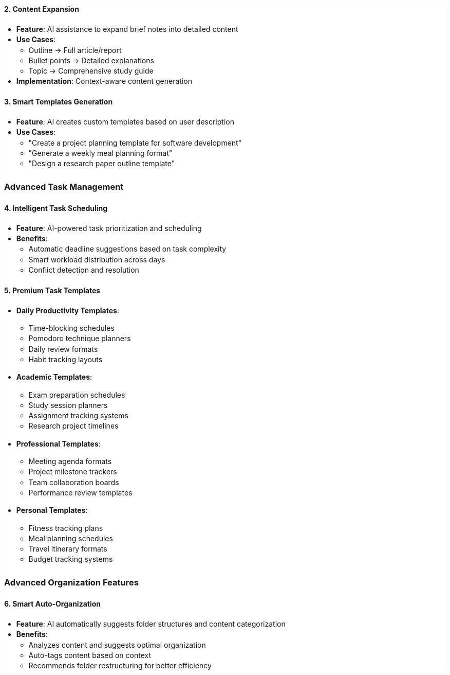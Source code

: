 #### 2. Content Expansion
- **Feature**: AI assistance to expand brief notes into detailed content
- **Use Cases**:
  - Outline → Full article/report
  - Bullet points → Detailed explanations
  - Topic → Comprehensive study guide
- **Implementation**: Context-aware content generation

#### 3. Smart Templates Generation
- **Feature**: AI creates custom templates based on user description
- **Use Cases**:
  - "Create a project planning template for software development"
  - "Generate a weekly meal planning format"
  - "Design a research paper outline template"

### Advanced Task Management

#### 4. Intelligent Task Scheduling
- **Feature**: AI-powered task prioritization and scheduling
- **Benefits**:
  - Automatic deadline suggestions based on task complexity
  - Smart workload distribution across days
  - Conflict detection and resolution

#### 5. Premium Task Templates
- **Daily Productivity Templates**:
  - Time-blocking schedules
  - Pomodoro technique planners
  - Daily review formats
  - Habit tracking layouts

- **Academic Templates**:
  - Exam preparation schedules
  - Study session planners
  - Assignment tracking systems
  - Research project timelines

- **Professional Templates**:
  - Meeting agenda formats
  - Project milestone trackers
  - Team collaboration boards
  - Performance review templates

- **Personal Templates**:
  - Fitness tracking plans
  - Meal planning schedules
  - Travel itinerary formats
  - Budget tracking systems

### Advanced Organization Features

#### 6. Smart Auto-Organization
- **Feature**: AI automatically suggests folder structures and content categorization
- **Benefits**:
  - Analyzes content and suggests optimal organization
  - Auto-tags content based on context
  - Recommends folder restructuring for better efficiency
